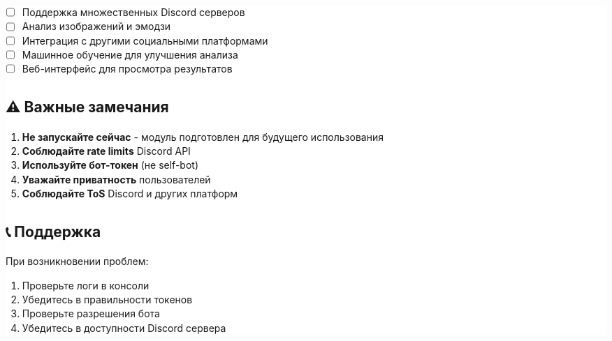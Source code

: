 - [ ] Поддержка множественных Discord серверов
- [ ] Анализ изображений и эмодзи
- [ ] Интеграция с другими социальными платформами
- [ ] Машинное обучение для улучшения анализа
- [ ] Веб-интерфейс для просмотра результатов

## ⚠️ Важные замечания

1. **Не запускайте сейчас** - модуль подготовлен для будущего использования
2. **Соблюдайте rate limits** Discord API
3. **Используйте бот-токен** (не self-bot)
4. **Уважайте приватность** пользователей
5. **Соблюдайте ToS** Discord и других платформ

## 📞 Поддержка

При возникновении проблем:
1. Проверьте логи в консоли
2. Убедитесь в правильности токенов
3. Проверьте разрешения бота
4. Убедитесь в доступности Discord сервера 